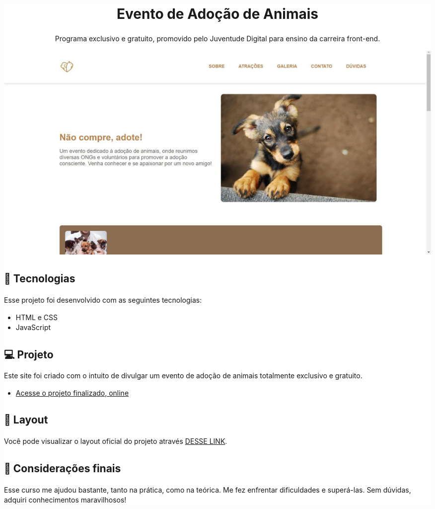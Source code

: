 <h1 align="center"> Evento de Adoção de Animais </h1>

<p align="center">
Programa exclusivo e gratuito, promovido pelo Juventude Digital para ensino da carreira front-end. <br/>
</p>

<p align="center">
  <img alt="projeto" src="projeto.jpeg" width="100%">
</p>

## 🚀 Tecnologias

Esse projeto foi desenvolvido com as seguintes tecnologias:

- HTML e CSS
- JavaScript

## 💻 Projeto

Este site foi criado com o intuito de divulgar um evento de adoção de animais totalmente exclusivo e gratuito.

- [Acesse o projeto finalizado, online](https://github.com/Rauanny01/rocketseat)

## 🔖 Layout

Você pode visualizar o layout oficial do projeto através [DESSE LINK](https://www.figma.com/community/file/1187422022288947321). 

## 🌟 Considerações finais

Esse curso me ajudou bastante, tanto na prática, como na teórica. Me fez enfrentar dificuldades e superá-las. Sem dúvidas, adquiri conhecimentos maravilhosos!

